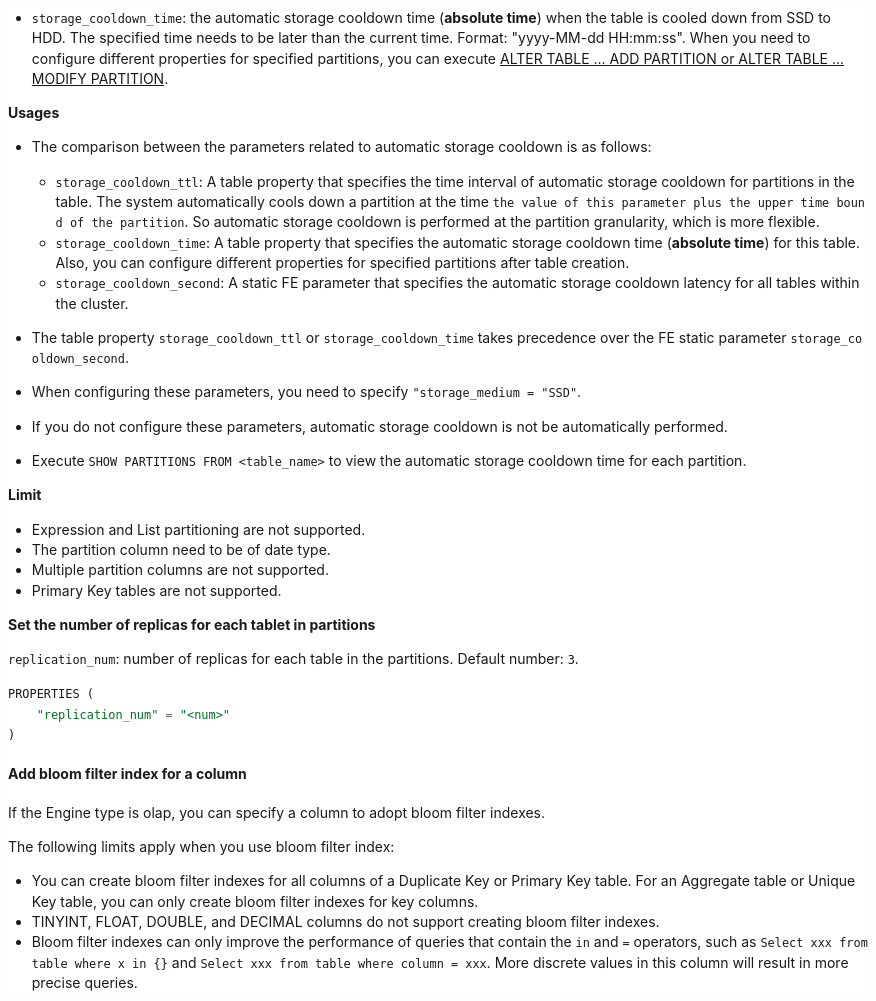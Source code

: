   - `storage_cooldown_time`: the automatic storage cooldown time (**absolute time**) when the table is cooled down from SSD to HDD. The specified time needs to be later than the current time. Format: "yyyy-MM-dd HH:mm:ss". When you need to configure different properties for specified partitions, you can execute [ALTER TABLE ... ADD PARTITION or ALTER TABLE ... MODIFY PARTITION](../data-definition/ALTER_TABLE.md).

**Usages**

- The comparison between the parameters related to automatic storage cooldown is as follows:
  - `storage_cooldown_ttl`: A table property that specifies the time interval of automatic storage cooldown for partitions in the table. The system automatically cools down a partition at the time `the value of this parameter plus the upper time bound of the partition`. So automatic storage cooldown is performed at the partition granularity, which is more flexible.
  - `storage_cooldown_time`: A table property that specifies the automatic storage cooldown time (**absolute time**) for this table. Also, you can configure different properties for specified partitions after table creation.
  - `storage_cooldown_second`: A static FE parameter that specifies the automatic storage cooldown latency for all tables within the cluster.

- The table property `storage_cooldown_ttl` or `storage_cooldown_time` takes precedence over the FE static parameter `storage_cooldown_second`.
- When configuring these parameters, you need to specify `"storage_medium = "SSD"`.
- If you do not configure these parameters, automatic storage cooldown is not be automatically performed.
- Execute `SHOW PARTITIONS FROM <table_name>` to view the automatic storage cooldown time for each partition.

**Limit**

- Expression and List partitioning are not supported.
- The partition column need to be of date type.
- Multiple partition columns are not supported.
- Primary Key tables are not supported.

**Set the number of replicas for each tablet in partitions**

`replication_num`: number of replicas for each table in the partitions. Default number: `3`.

```sql
PROPERTIES (
    "replication_num" = "<num>"
)
```

#### Add bloom filter index for a column

If the Engine type is olap, you can specify a column to adopt bloom filter indexes.

The following limits apply when you use bloom filter index:

- You can create bloom filter indexes for all columns of a Duplicate Key or Primary Key table. For an Aggregate table or Unique Key table, you can only create bloom filter indexes for key columns.
- TINYINT, FLOAT, DOUBLE, and DECIMAL columns do not support creating bloom filter indexes.
- Bloom filter indexes can only improve the performance of queries that contain the `in` and `=` operators, such as `Select xxx from table where x in {}` and `Select xxx from table where column = xxx`. More discrete values in this column will result in more precise queries.
